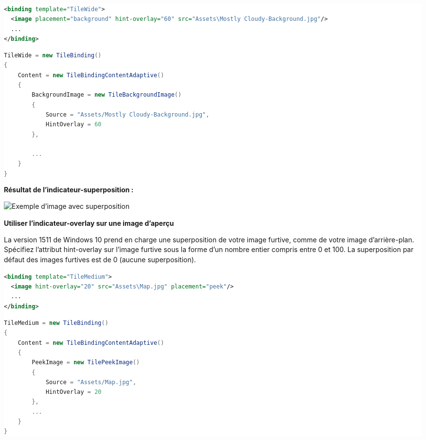 ```xml
<binding template="TileWide">
  <image placement="background" hint-overlay="60" src="Assets\Mostly Cloudy-Background.jpg"/>
  ...
</binding>
```

```csharp
TileWide = new TileBinding()
{
    Content = new TileBindingContentAdaptive()
    {
        BackgroundImage = new TileBackgroundImage()
        {
            Source = "Assets/Mostly Cloudy-Background.jpg",
            HintOverlay = 60
        },

        ...
    }
}
```

**Résultat de l’indicateur-superposition :**

![Exemple d’image avec superposition](images/adaptive-tiles-image-hintoverlay.png)

**Utiliser l’indicateur-overlay sur une image d’aperçu**

La version 1511 de Windows 10 prend en charge une superposition de votre image furtive, comme de votre image d’arrière-plan. Spécifiez l’attribut hint-overlay sur l’image furtive sous la forme d’un nombre entier compris entre 0 et 100. La superposition par défaut des images furtives est de 0 (aucune superposition).

```xml
<binding template="TileMedium">
  <image hint-overlay="20" src="Assets\Map.jpg" placement="peek"/>
  ...
</binding>
```

```csharp
TileMedium = new TileBinding()
{
    Content = new TileBindingContentAdaptive()
    {
        PeekImage = new TilePeekImage()
        {
            Source = "Assets/Map.jpg",
            HintOverlay = 20
        },
        ...
    }
}
```
